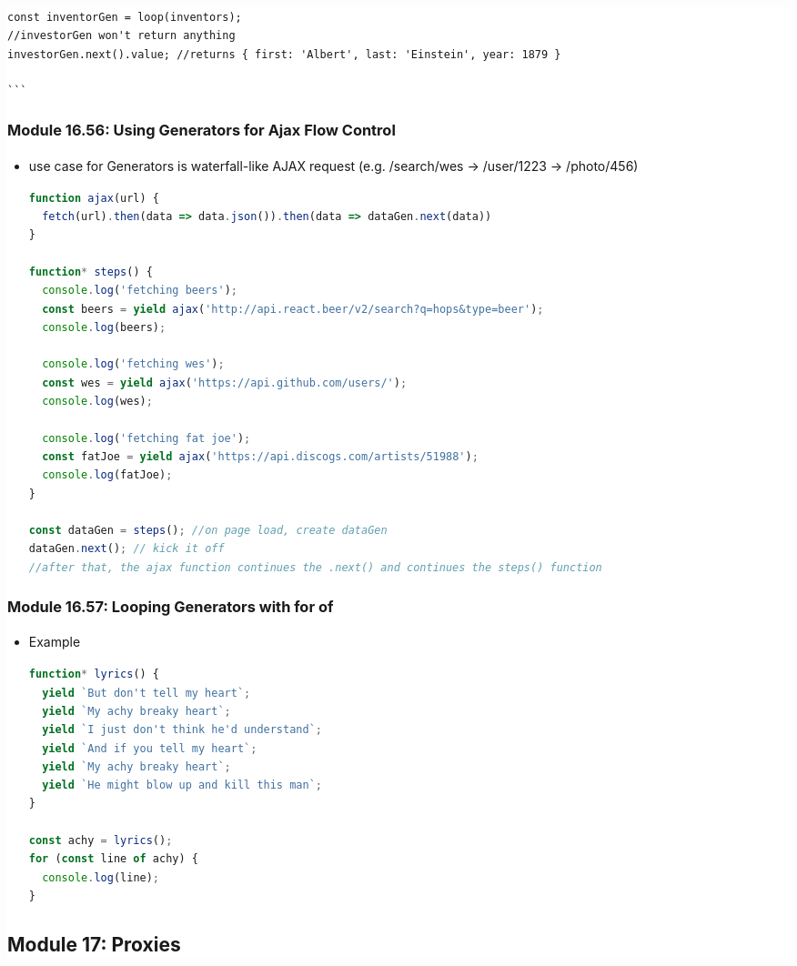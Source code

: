     const inventorGen = loop(inventors);
    //investorGen won't return anything
    investorGen.next().value; //returns { first: 'Albert', last: 'Einstein', year: 1879 }

    ```

###  Module 16.56: Using Generators for Ajax Flow Control
* use case for Generators is waterfall-like AJAX request (e.g. /search/wes -> /user/1223 -> /photo/456)
    ```javascript
    function ajax(url) {
      fetch(url).then(data => data.json()).then(data => dataGen.next(data))
    }

    function* steps() {
      console.log('fetching beers');
      const beers = yield ajax('http://api.react.beer/v2/search?q=hops&type=beer');
      console.log(beers);

      console.log('fetching wes');
      const wes = yield ajax('https://api.github.com/users/');
      console.log(wes);

      console.log('fetching fat joe');
      const fatJoe = yield ajax('https://api.discogs.com/artists/51988');
      console.log(fatJoe);
    }

    const dataGen = steps(); //on page load, create dataGen
    dataGen.next(); // kick it off
    //after that, the ajax function continues the .next() and continues the steps() function
    ```

###  Module 16.57: Looping Generators with for of
* Example
    ```javascript
    function* lyrics() {
      yield `But don't tell my heart`;
      yield `My achy breaky heart`;
      yield `I just don't think he'd understand`;
      yield `And if you tell my heart`;
      yield `My achy breaky heart`;
      yield `He might blow up and kill this man`;
    }

    const achy = lyrics();
    for (const line of achy) {
      console.log(line);
    }
    ```

## Module 17: Proxies

